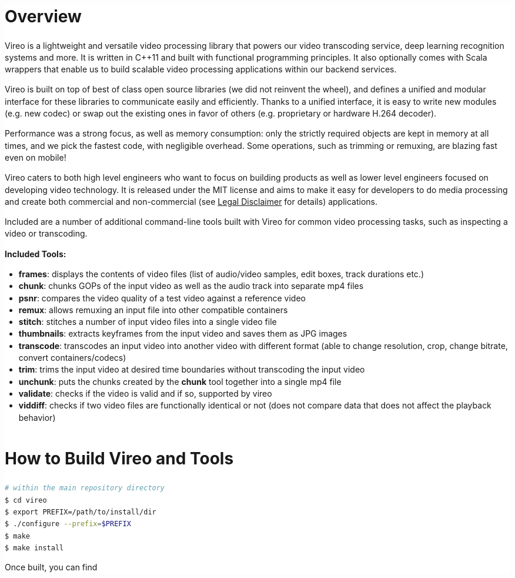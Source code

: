 # Overview

Vireo is a lightweight and versatile video processing library that powers our video transcoding service, deep learning recognition systems and more. It is written in C++11 and built with functional programming principles. It also optionally comes with Scala wrappers that enable us to build scalable video processing applications within our backend services.

Vireo is built on top of best of class open source libraries (we did not reinvent the wheel), and defines a unified and modular interface for these libraries to communicate easily and efficiently. Thanks to a unified interface, it is easy to write new modules (e.g. new codec) or swap out the existing ones in favor of others (e.g. proprietary or hardware H.264 decoder).

Performance was a strong focus, as well as memory consumption: only the strictly required objects are kept in memory at all times, and we pick the fastest code, with negligible overhead. Some operations, such as trimming or remuxing, are blazing fast even on mobile!

Vireo caters to both high level engineers who want to focus on building products as well as lower level engineers focused on developing video technology. It is released under the MIT license and aims to make it easy for developers to do media processing and create both commercial and non-commercial (see [Legal Disclaimer](#legal-disclaimer) for details) applications.

Included are a number of additional command-line tools built with Vireo for common video processing tasks, such as inspecting a video or transcoding.

**Included Tools:**

- **frames**: displays the contents of video files (list of audio/video samples, edit boxes, track durations etc.)
- **chunk**: chunks GOPs of the input video as well as the audio track into separate mp4 files
- **psnr**: compares the video quality of a test video against a reference video
- **remux**: allows remuxing an input file into other compatible containers
- **stitch**: stitches a number of input video files into a single video file
- **thumbnails**: extracts keyframes from the input video and saves them as JPG images
- **transcode**: transcodes an input video into another video with different format (able to change resolution, crop, change bitrate, convert containers/codecs)
- **trim**: trims the input video at desired time boundaries without transcoding the input video
- **unchunk**: puts the chunks created by the **chunk** tool together into a single mp4 file
- **validate**: checks if the video is valid and if so, supported by vireo
- **viddiff**: checks if two video files are functionally identical or not (does not compare data that does not affect the playback behavior)

# How to Build Vireo and Tools

```bash
# within the main repository directory
$ cd vireo
$ export PREFIX=/path/to/install/dir
$ ./configure --prefix=$PREFIX
$ make
$ make install
```

Once built, you can find
